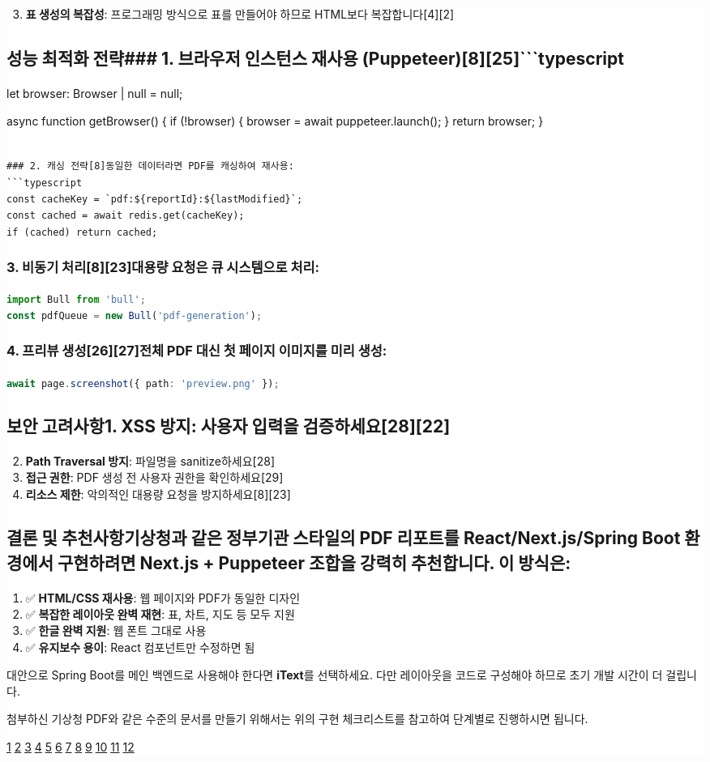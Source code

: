 3. **표 생성의 복잡성**: 프로그래밍 방식으로 표를 만들어야 하므로 HTML보다 복잡합니다[4][2]

## 성능 최적화 전략### 1. 브라우저 인스턴스 재사용 (Puppeteer)[8][25]```typescript
let browser: Browser | null = null;

async function getBrowser() {
  if (!browser) {
    browser = await puppeteer.launch();
  }
  return browser;
}
```

### 2. 캐싱 전략[8]동일한 데이터라면 PDF를 캐싱하여 재사용:
```typescript
const cacheKey = `pdf:${reportId}:${lastModified}`;
const cached = await redis.get(cacheKey);
if (cached) return cached;
```

### 3. 비동기 처리[8][23]대용량 요청은 큐 시스템으로 처리:
```typescript
import Bull from 'bull';
const pdfQueue = new Bull('pdf-generation');
```

### 4. 프리뷰 생성[26][27]전체 PDF 대신 첫 페이지 이미지를 미리 생성:
```typescript
await page.screenshot({ path: 'preview.png' });
```

## 보안 고려사항1. **XSS 방지**: 사용자 입력을 검증하세요[28][22]
2. **Path Traversal 방지**: 파일명을 sanitize하세요[28]
3. **접근 권한**: PDF 생성 전 사용자 권한을 확인하세요[29]
4. **리소스 제한**: 악의적인 대용량 요청을 방지하세요[8][23]

## 결론 및 추천사항기상청과 같은 정부기관 스타일의 PDF 리포트를 React/Next.js/Spring Boot 환경에서 구현하려면 **Next.js + Puppeteer 조합**을 강력히 추천합니다. 이 방식은:

1. ✅ **HTML/CSS 재사용**: 웹 페이지와 PDF가 동일한 디자인
2. ✅ **복잡한 레이아웃 완벽 재현**: 표, 차트, 지도 등 모두 지원
3. ✅ **한글 완벽 지원**: 웹 폰트 그대로 사용
4. ✅ **유지보수 용이**: React 컴포넌트만 수정하면 됨

대안으로 Spring Boot를 메인 백엔드로 사용해야 한다면 **iText**를 선택하세요. 다만 레이아웃을 코드로 구성해야 하므로 초기 개발 시간이 더 걸립니다.

첨부하신 기상청 PDF와 같은 수준의 문서를 만들기 위해서는 위의 구현 체크리스트를 참고하여 단계별로 진행하시면 됩니다.

[1](https://www.weather.go.kr/w/repositary/xml/fct/mon/drought_mon1_fcst_kma_down_20251016.pdf)
[2](https://www.dreamsecurity.com/product/PDF/itext)
[3](https://multigenesys.com/blog/advanced-pdf-generation-with-java-spring-boot-and-itext-a-comprehensive-guide)
[4](https://pdforge.com/blog/top-java-libraries-for-pdf-generation-in-2025)
[5](https://pdforge.com/blog/how-to-convert-html-to-pdf-using-nodejs-3-best-libraries-in-2025)
[6](https://stackoverflow.com/questions/70931969/how-can-i-export-a-nextjs-page-as-pdf)
[7](https://www.browserstack.com/guide/playwright-vs-puppeteer)
[8](https://www.linkedin.com/pulse/comparison-pdf-%D1%81reation-options-from-seasoned-developer-0jgvf)
[9](https://pdfgeneratorapi.com/blog/3-ways-to-generate-pdf-from-html-with-javascript)
[10](https://velog.io/@autorag/PDF-%ED%95%9C%EA%B8%80-%ED%85%8D%EC%8A%A4%ED%8A%B8-%EC%B6%94%EC%B6%9C-%EC%8B%A4%ED%97%98)
[11](https://dev.to/wonder2210/generating-pdf-files-using-next-js-24dm)
[12](https://github.com/stanleyfok/nextjs-pdf)